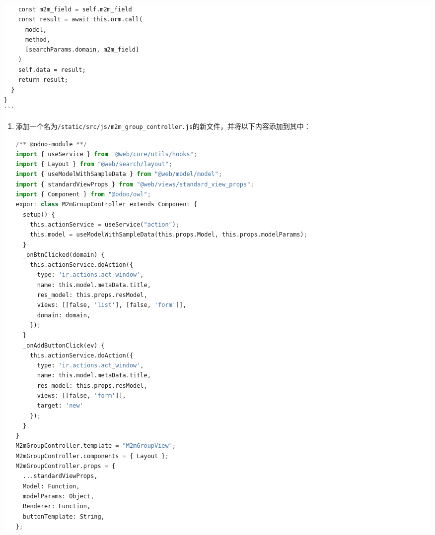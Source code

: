         const m2m_field = self.m2m_field
        const result = await this.orm.call(
          model,
          method,
          [searchParams.domain, m2m_field]
        )
        self.data = result;
        return result;
      }
    }
    ```

1.  添加一个名为`/static/src/js/m2m_group_controller.js`的新文件，并将以下内容添加到其中：

    ```py
    /** @odoo-module **/
    import { useService } from "@web/core/utils/hooks";
    import { Layout } from "@web/search/layout";
    import { useModelWithSampleData } from "@web/model/model";
    import { standardViewProps } from "@web/views/standard_view_props";
    import { Component } from "@odoo/owl";
    export class M2mGroupController extends Component {
      setup() {
        this.actionService = useService("action");
        this.model = useModelWithSampleData(this.props.Model, this.props.modelParams);
      }
      _onBtnClicked(domain) {
        this.actionService.doAction({
          type: 'ir.actions.act_window',
          name: this.model.metaData.title,
          res_model: this.props.resModel,
          views: [[false, 'list'], [false, 'form']],
          domain: domain,
        });
      }
      _onAddButtonClick(ev) {
        this.actionService.doAction({
          type: 'ir.actions.act_window',
          name: this.model.metaData.title,
          res_model: this.props.resModel,
          views: [[false, 'form']],
          target: 'new'
        });
      }
    }
    M2mGroupController.template = "M2mGroupView";
    M2mGroupController.components = { Layout };
    M2mGroupController.props = {
      ...standardViewProps,
      Model: Function,
      modelParams: Object,
      Renderer: Function,
      buttonTemplate: String,
    };
    ```

